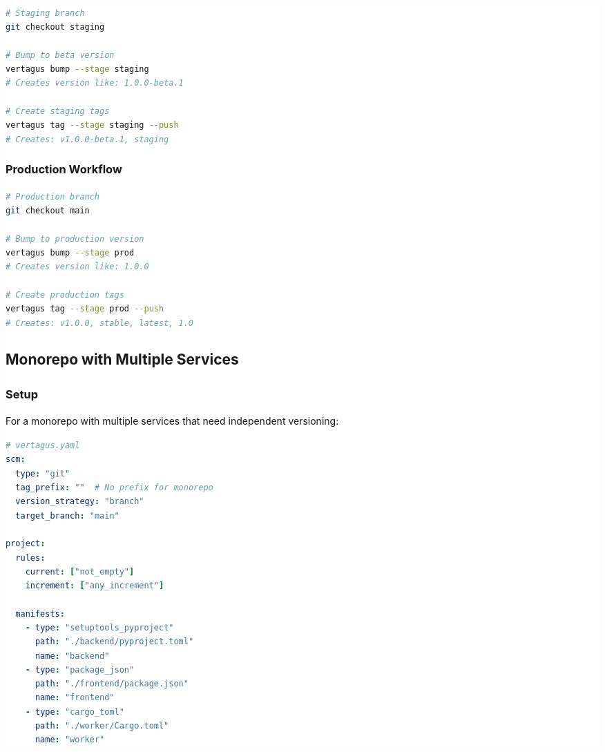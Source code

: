 ```bash
# Staging branch
git checkout staging

# Bump to beta version
vertagus bump --stage staging
# Creates version like: 1.0.0-beta.1

# Create staging tags
vertagus tag --stage staging --push
# Creates: v1.0.0-beta.1, staging
```

### Production Workflow

```bash
# Production branch
git checkout main

# Bump to production version
vertagus bump --stage prod
# Creates version like: 1.0.0

# Create production tags
vertagus tag --stage prod --push
# Creates: v1.0.0, stable, latest, 1.0
```

## Monorepo with Multiple Services

### Setup

For a monorepo with multiple services that need independent versioning:

```yaml
# vertagus.yaml
scm:
  type: "git"
  tag_prefix: ""  # No prefix for monorepo
  version_strategy: "branch"
  target_branch: "main"

project:
  rules:
    current: ["not_empty"]
    increment: ["any_increment"]
  
  manifests:
    - type: "setuptools_pyproject"
      path: "./backend/pyproject.toml"
      name: "backend"
    - type: "package_json"
      path: "./frontend/package.json"
      name: "frontend"
    - type: "cargo_toml"
      path: "./worker/Cargo.toml"
      name: "worker"
```
